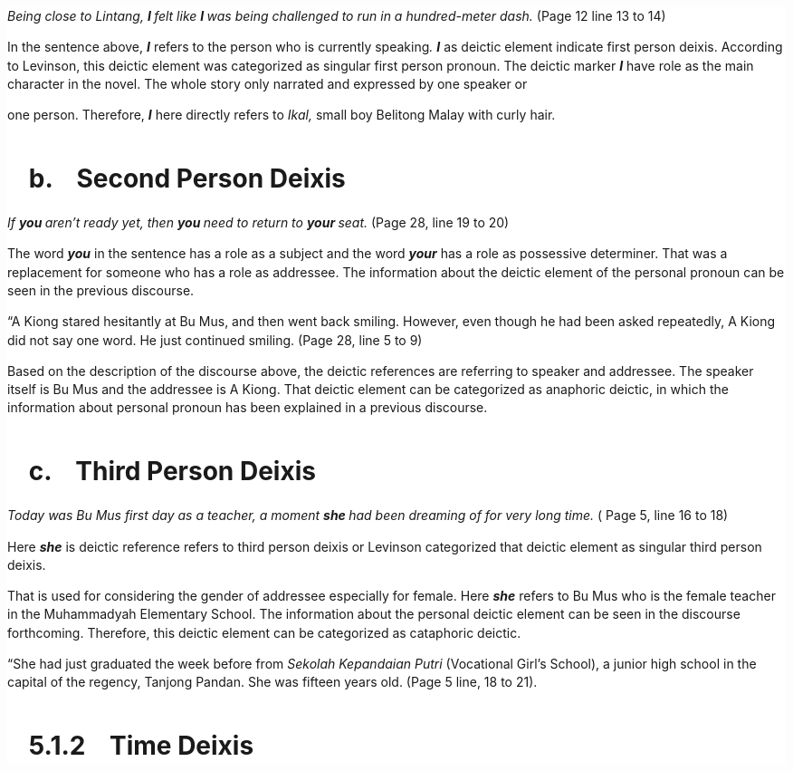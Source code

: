 <p><span class="font1" style="font-style:italic;">Being close to Lintang, </span><span class="font1" style="font-weight:bold;font-style:italic;">I </span><span class="font1" style="font-style:italic;">felt like </span><span class="font1" style="font-weight:bold;font-style:italic;">I </span><span class="font1" style="font-style:italic;">was being challenged to run in a hundred-meter dash.</span><span class="font1"> (Page 12 line 13 to 14)</span></p>
<p><span class="font1">In the sentence above, </span><span class="font1" style="font-weight:bold;font-style:italic;">I</span><span class="font1"> refers to the person who is currently speaking</span><span class="font1" style="font-style:italic;">. </span><span class="font1" style="font-weight:bold;font-style:italic;">I</span><span class="font1"> as deictic element indicate first person deixis. According to Levinson, this deictic element was categorized as singular first person pronoun. The deictic marker </span><span class="font1" style="font-weight:bold;font-style:italic;">I</span><span class="font1"> have role as the main character in the novel. The whole story only narrated and expressed by one speaker or</span></p>
<p><span class="font1">one person. Therefore, </span><span class="font1" style="font-weight:bold;font-style:italic;">I</span><span class="font1"> here directly refers to </span><span class="font1" style="font-style:italic;">Ikal,</span><span class="font1"> small boy Belitong Malay with curly hair.</span></p>
<ul style="list-style:none;"><li>
<h1><a name="bookmark21"></a><span class="font0" style="font-weight:bold;"><a name="bookmark22"></a>b.</span><span class="font1" style="font-weight:bold;"> &nbsp;&nbsp;&nbsp;Second Person Deixis</span></h1></li></ul>
<p><span class="font1" style="font-style:italic;">If </span><span class="font1" style="font-weight:bold;font-style:italic;">you </span><span class="font1" style="font-style:italic;">aren’t ready yet, then </span><span class="font1" style="font-weight:bold;font-style:italic;">you </span><span class="font1" style="font-style:italic;">need to return to </span><span class="font1" style="font-weight:bold;font-style:italic;">your </span><span class="font1" style="font-style:italic;">seat.</span><span class="font1"> (Page 28, line 19 to 20)</span></p>
<p><span class="font1">The word </span><span class="font1" style="font-weight:bold;font-style:italic;">you</span><span class="font1"> in the sentence has a role as a subject and the word </span><span class="font1" style="font-weight:bold;font-style:italic;">your</span><span class="font1"> has a role as possessive determiner. That was a replacement for someone who has a role as addressee. The information about the deictic element of the personal pronoun can be seen in the previous discourse.</span></p>
<p><span class="font1">“A Kiong stared hesitantly at Bu Mus, and then went back smiling. However, even though he had been asked repeatedly, A Kiong did not say one word. He just continued smiling. (Page 28, line 5 to 9)</span></p>
<p><span class="font1">Based on the description of the discourse above, the deictic references are referring to speaker and addressee. The speaker itself is Bu Mus and the addressee is A Kiong. That deictic element can be categorized as anaphoric deictic, in which the information about personal pronoun has been explained in a previous discourse.</span></p>
<ul style="list-style:none;"><li>
<h1><a name="bookmark23"></a><span class="font0" style="font-weight:bold;"><a name="bookmark24"></a>c.</span><span class="font1" style="font-weight:bold;"> &nbsp;&nbsp;&nbsp;Third Person Deixis</span></h1></li></ul>
<p><span class="font1" style="font-style:italic;">Today was Bu Mus first day as a teacher, a moment </span><span class="font1" style="font-weight:bold;font-style:italic;">she </span><span class="font1" style="font-style:italic;">had been dreaming of for very long time.</span><span class="font1"> ( Page 5, line 16 to 18)</span></p>
<p><span class="font1">Here </span><span class="font1" style="font-weight:bold;font-style:italic;">she</span><span class="font1"> is deictic reference refers to third person deixis or Levinson categorized that deictic element as singular third person deixis.</span></p>
<p><span class="font1">That is used for considering the gender of addressee especially for female. Here </span><span class="font1" style="font-weight:bold;font-style:italic;">she</span><span class="font1"> refers to Bu Mus who is the female teacher in the Muhammadyah Elementary School. The information about the personal deictic element can be seen in the discourse forthcoming. Therefore, this deictic element can be categorized as cataphoric deictic.</span></p>
<p><span class="font1">“She had just graduated the week before from </span><span class="font1" style="font-style:italic;">Sekolah Kepandaian Putri</span><span class="font1"> (Vocational Girl’s School), a junior high school in the capital of the regency, Tanjong Pandan. She was fifteen years old. (Page 5 line, 18 to 21).</span></p>
<ul style="list-style:none;"><li>
<h1><a name="bookmark25"></a><span class="font0"><a name="bookmark26"></a>5.1.2</span><span class="font1" style="font-weight:bold;"> &nbsp;&nbsp;&nbsp;Time Deixis</span></h1></li></ul>